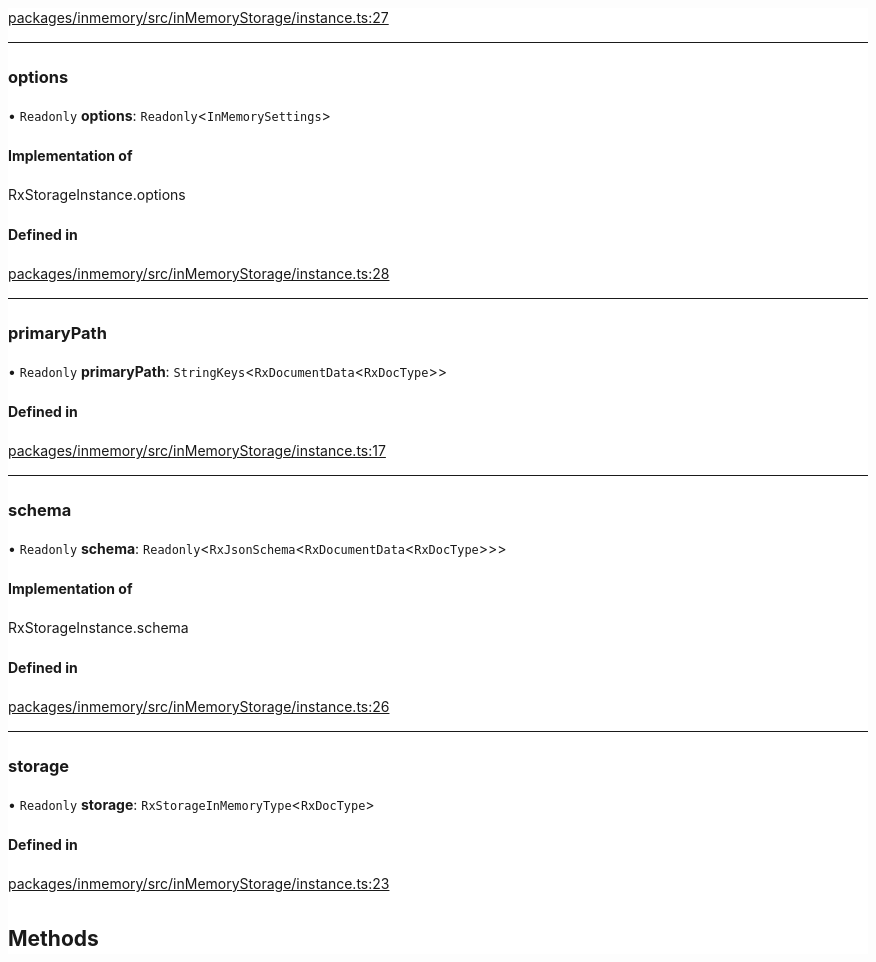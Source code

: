 [packages/inmemory/src/inMemoryStorage/instance.ts:27](https://github.com/elribonazo/pluto-encrypted/blob/1443488/packages/inmemory/src/inMemoryStorage/instance.ts#L27)

___

### options

• `Readonly` **options**: `Readonly`\<`InMemorySettings`\>

#### Implementation of

RxStorageInstance.options

#### Defined in

[packages/inmemory/src/inMemoryStorage/instance.ts:28](https://github.com/elribonazo/pluto-encrypted/blob/1443488/packages/inmemory/src/inMemoryStorage/instance.ts#L28)

___

### primaryPath

• `Readonly` **primaryPath**: `StringKeys`\<`RxDocumentData`\<`RxDocType`\>\>

#### Defined in

[packages/inmemory/src/inMemoryStorage/instance.ts:17](https://github.com/elribonazo/pluto-encrypted/blob/1443488/packages/inmemory/src/inMemoryStorage/instance.ts#L17)

___

### schema

• `Readonly` **schema**: `Readonly`\<`RxJsonSchema`\<`RxDocumentData`\<`RxDocType`\>\>\>

#### Implementation of

RxStorageInstance.schema

#### Defined in

[packages/inmemory/src/inMemoryStorage/instance.ts:26](https://github.com/elribonazo/pluto-encrypted/blob/1443488/packages/inmemory/src/inMemoryStorage/instance.ts#L26)

___

### storage

• `Readonly` **storage**: `RxStorageInMemoryType`\<`RxDocType`\>

#### Defined in

[packages/inmemory/src/inMemoryStorage/instance.ts:23](https://github.com/elribonazo/pluto-encrypted/blob/1443488/packages/inmemory/src/inMemoryStorage/instance.ts#L23)

## Methods
